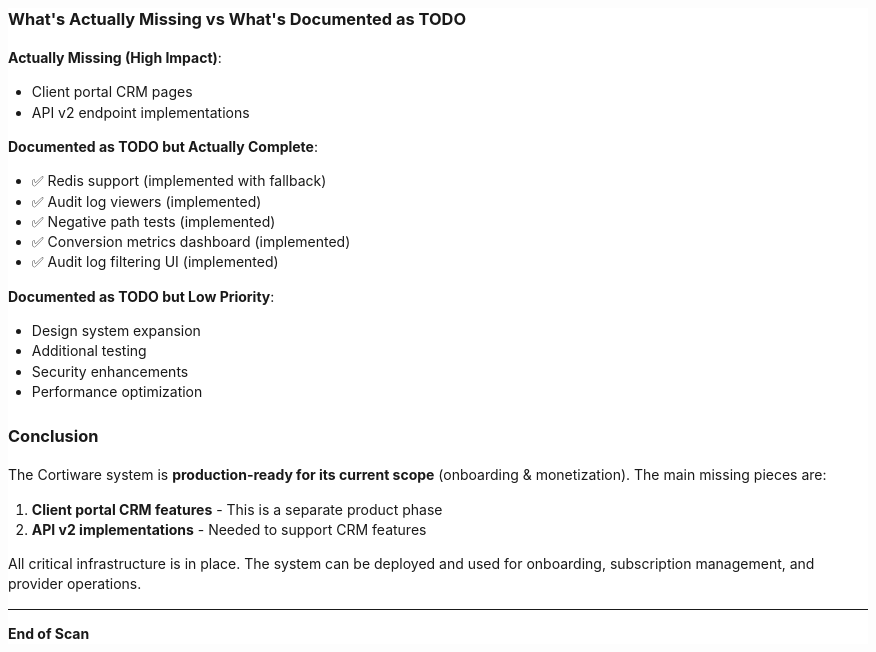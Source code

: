 ### What's Actually Missing vs What's Documented as TODO

**Actually Missing (High Impact)**:
- Client portal CRM pages
- API v2 endpoint implementations

**Documented as TODO but Actually Complete**:
- ✅ Redis support (implemented with fallback)
- ✅ Audit log viewers (implemented)
- ✅ Negative path tests (implemented)
- ✅ Conversion metrics dashboard (implemented)
- ✅ Audit log filtering UI (implemented)

**Documented as TODO but Low Priority**:
- Design system expansion
- Additional testing
- Security enhancements
- Performance optimization

### Conclusion

The Cortiware system is **production-ready for its current scope** (onboarding & monetization). The main missing pieces are:
1. **Client portal CRM features** - This is a separate product phase
2. **API v2 implementations** - Needed to support CRM features

All critical infrastructure is in place. The system can be deployed and used for onboarding, subscription management, and provider operations.

---

**End of Scan**

